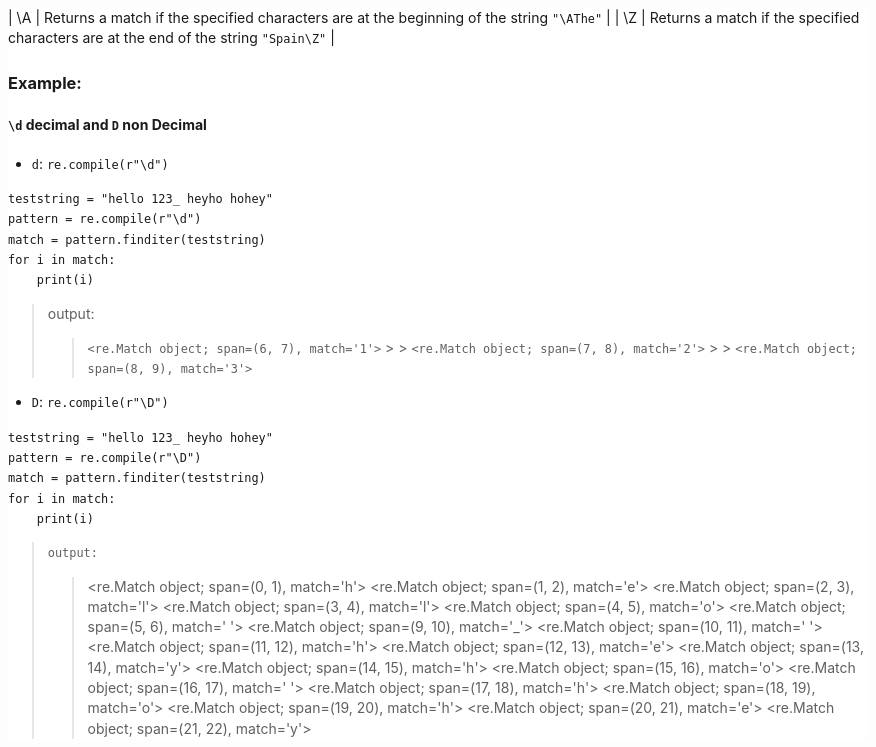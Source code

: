 | \A      | Returns a match if the specified characters are at the beginning of the string `"\AThe"`                                              |
| \Z      | Returns a match if the specified characters are at the end of the string `"Spain\Z"`                                                  |

### Example:

#### `\d` decimal and `D` non Decimal

- `d`: `re.compile(r"\d")`

```
teststring = "hello 123_ heyho hohey"
pattern = re.compile(r"\d")
match = pattern.finditer(teststring)
for i in match:
    print(i)
```

> output:
>
> > `<re.Match object; span=(6, 7), match='1'>` > > `<re.Match object; span=(7, 8), match='2'>` > > `<re.Match object; span=(8, 9), match='3'>`

- `D`: `re.compile(r"\D")`

```
teststring = "hello 123_ heyho hohey"
pattern = re.compile(r"\D")
match = pattern.finditer(teststring)
for i in match:
    print(i)
```

> `output:`
>
> > <re.Match object; span=(0, 1), match='h'>
> > <re.Match object; span=(1, 2), match='e'>
> > <re.Match object; span=(2, 3), match='l'>
> > <re.Match object; span=(3, 4), match='l'>
> > <re.Match object; span=(4, 5), match='o'>
> > <re.Match object; span=(5, 6), match=' '>
> > <re.Match object; span=(9, 10), match='\_'>
> > <re.Match object; span=(10, 11), match=' '>
> > <re.Match object; span=(11, 12), match='h'>
> > <re.Match object; span=(12, 13), match='e'>
> > <re.Match object; span=(13, 14), match='y'>
> > <re.Match object; span=(14, 15), match='h'>
> > <re.Match object; span=(15, 16), match='o'>
> > <re.Match object; span=(16, 17), match=' '>
> > <re.Match object; span=(17, 18), match='h'>
> > <re.Match object; span=(18, 19), match='o'>
> > <re.Match object; span=(19, 20), match='h'>
> > <re.Match object; span=(20, 21), match='e'>
> > <re.Match object; span=(21, 22), match='y'>
